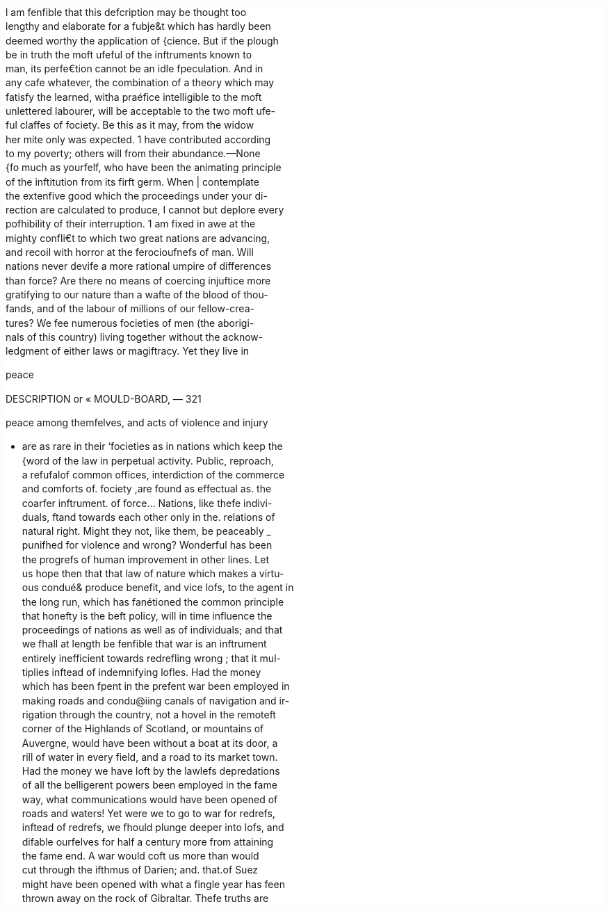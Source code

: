 l am fenfible that this defcription may be thought too  
lengthy and elaborate for a fubje&amp;t which has hardly been  
deemed worthy the application of {cience. But if the plough  
be in truth the moft ufeful of the inftruments known to  
man, its perfe€tion cannot be an idle fpeculation. And in  
any cafe whatever, the combination of a theory which may  
fatisfy the learned, witha praéfice intelligible to the moft  
unlettered labourer, will be acceptable to the two moft ufe-  
ful claffes of fociety. Be this as it may, from the widow  
her mite only was expected. 1 have contributed according  
to my poverty; others will from their abundance.—None  
{fo much as yourfelf, who have been the animating principle  
of the inftitution from its firft germ. When | contemplate  
the extenfive good which the proceedings under your di-  
rection are calculated to produce, I cannot but deplore every  
pofhibility of their interruption. 1 am fixed in awe at the  
mighty confli€t to which two great nations are advancing,  
and recoil with horror at the ferocioufnefs of man. Will  
nations never devife a more rational umpire of differences  
than force? Are there no means of coercing injuftice more  
gratifying to our nature than a wafte of the blood of thou-  
fands, and of the labour of millions of our fellow-crea-  
tures? We fee numerous focieties of men (the aborigi-  
nals of this country) living together without the acknow-  
ledgment of either laws or magiftracy. Yet they live in  
  
peace  
  
  
  
DESCRIPTION or « MOULD-BOARD, — 321  
  
peace among themfelves, and acts of violence and injury  
- are as rare in their ‘focieties as in nations which keep the  
{word of the law in perpetual activity. Public, reproach,  
a refufalof common offices, interdiction of the commerce  
and comforts of. fociety ,are found as effectual as. the  
coarfer inftrument. of force... Nations, like thefe indivi-  
duals, ftand towards each other only in the. relations of  
natural right. Might they not, like them, be peaceably _  
punifhed for violence and wrong? Wonderful has been  
the progrefs of human improvement in other lines. Let  
us hope then that that law of nature which makes a virtu-  
ous condué&amp; produce benefit, and vice lofs, to the agent in  
the long run, which has fanétioned the common principle  
that honefty is the beft policy, will in time influence the  
proceedings of nations as well as of individuals; and that  
we fhall at length be fenfible that war is an inftrument  
entirely inefficient towards redrefling wrong ; that it mul-  
tiplies inftead of indemnifying lofles. Had the money  
which has been fpent in the prefent war been employed in  
making roads and condu@iing canals of navigation and ir-  
rigation through the country, not a hovel in the remoteft  
corner of the Highlands of Scotland, or mountains of  
Auvergne, would have been without a boat at its door, a  
rill of water in every field, and a road to its market town.  
Had the money we have loft by the lawlefs depredations  
of all the belligerent powers been employed in the fame  
way, what communications would have been opened of  
roads and waters! Yet were we to go to war for redrefs,  
inftead of redrefs, we fhould plunge deeper into lofs, and  
difable ourfelves for half a century more from attaining  
the fame end. A war would coft us more than would  
cut through the ifthmus of Darien; and. that.of Suez  
might have been opened with what a fingle year has feen  
thrown away on the rock of Gibraltar. Thefe truths are  